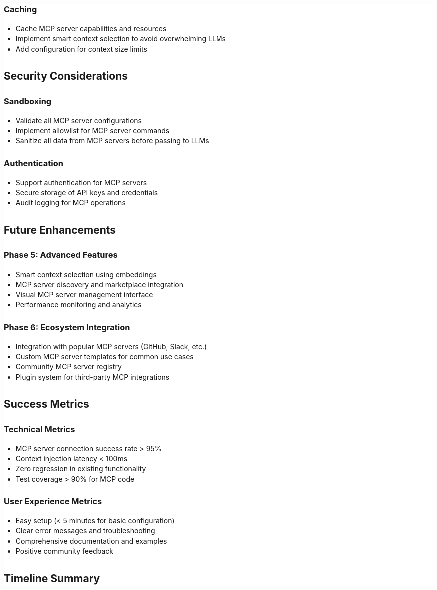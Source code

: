 ### Caching
- Cache MCP server capabilities and resources
- Implement smart context selection to avoid overwhelming LLMs
- Add configuration for context size limits

## Security Considerations

### Sandboxing
- Validate all MCP server configurations
- Implement allowlist for MCP server commands
- Sanitize all data from MCP servers before passing to LLMs

### Authentication
- Support authentication for MCP servers
- Secure storage of API keys and credentials
- Audit logging for MCP operations

## Future Enhancements

### Phase 5: Advanced Features
- Smart context selection using embeddings
- MCP server discovery and marketplace integration
- Visual MCP server management interface
- Performance monitoring and analytics

### Phase 6: Ecosystem Integration
- Integration with popular MCP servers (GitHub, Slack, etc.)
- Custom MCP server templates for common use cases
- Community MCP server registry
- Plugin system for third-party MCP integrations

## Success Metrics

### Technical Metrics
- MCP server connection success rate > 95%
- Context injection latency < 100ms
- Zero regression in existing functionality
- Test coverage > 90% for MCP code

### User Experience Metrics
- Easy setup (< 5 minutes for basic configuration)
- Clear error messages and troubleshooting
- Comprehensive documentation and examples
- Positive community feedback

## Timeline Summary
